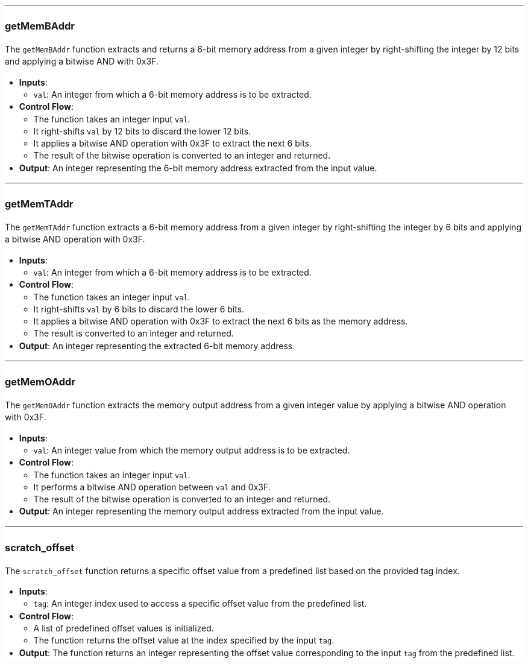 
---
### getMemBAddr
The `getMemBAddr` function extracts and returns a 6-bit memory address from a given integer by right-shifting the integer by 12 bits and applying a bitwise AND with 0x3F.
- **Inputs**:
    - `val`: An integer from which a 6-bit memory address is to be extracted.
- **Control Flow**:
    - The function takes an integer input `val`.
    - It right-shifts `val` by 12 bits to discard the lower 12 bits.
    - It applies a bitwise AND operation with 0x3F to extract the next 6 bits.
    - The result of the bitwise operation is converted to an integer and returned.
- **Output**: An integer representing the 6-bit memory address extracted from the input value.


---
### getMemTAddr
The `getMemTAddr` function extracts a 6-bit memory address from a given integer by right-shifting the integer by 6 bits and applying a bitwise AND operation with 0x3F.
- **Inputs**:
    - `val`: An integer from which a 6-bit memory address is to be extracted.
- **Control Flow**:
    - The function takes an integer input `val`.
    - It right-shifts `val` by 6 bits to discard the lower 6 bits.
    - It applies a bitwise AND operation with 0x3F to extract the next 6 bits as the memory address.
    - The result is converted to an integer and returned.
- **Output**: An integer representing the extracted 6-bit memory address.


---
### getMemOAddr
The `getMemOAddr` function extracts the memory output address from a given integer value by applying a bitwise AND operation with 0x3F.
- **Inputs**:
    - `val`: An integer value from which the memory output address is to be extracted.
- **Control Flow**:
    - The function takes an integer input `val`.
    - It performs a bitwise AND operation between `val` and 0x3F.
    - The result of the bitwise operation is converted to an integer and returned.
- **Output**: An integer representing the memory output address extracted from the input value.


---
### scratch\_offset
The `scratch_offset` function returns a specific offset value from a predefined list based on the provided tag index.
- **Inputs**:
    - `tag`: An integer index used to access a specific offset value from the predefined list.
- **Control Flow**:
    - A list of predefined offset values is initialized.
    - The function returns the offset value at the index specified by the input `tag`.
- **Output**: The function returns an integer representing the offset value corresponding to the input `tag` from the predefined list.
